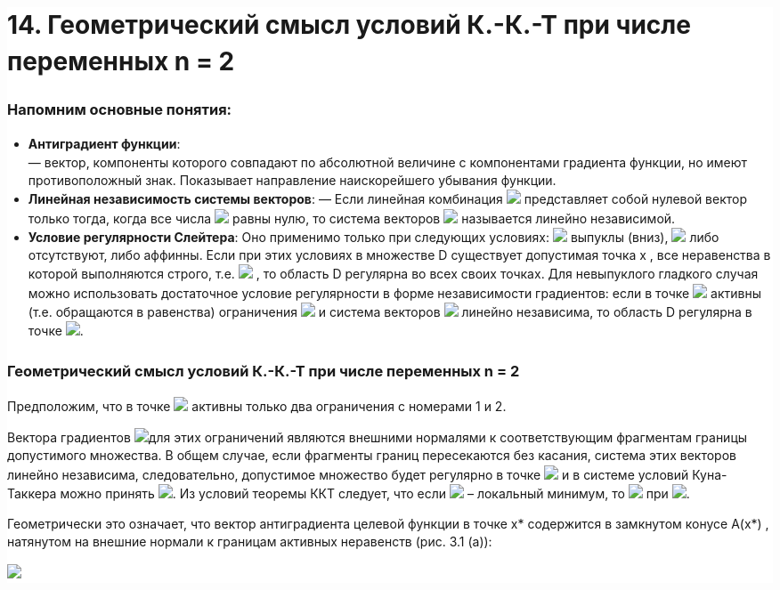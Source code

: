 
# 14.	Геометрический смысл условий К.-К.-Т при числе переменных n = 2 

### Напомним основные понятия:
- **Антиградиент функции**:  
 — вектор, компоненты которого совпадают по абсолютной величине с компонентами градиента функции, но имеют противоположный знак. Показывает направление наискорейшего убывания функции.
- **Линейная независимость системы векторов**:
 — Если линейная комбинация ![](https://latex.codecogs.com/svg.latex?\lambda_{1}\alpha^{(1)}&plus;\lambda_{2}\alpha^{(2)}&plus;..&plus;\lambda_{p}\alpha^{(p)}) представляет собой нулевой вектор только тогда, когда все числа ![](https://latex.codecogs.com/svg.latex?\lambda_{1},\lambda_{2},..,\lambda_{p}) равны нулю, то система векторов ![](https://latex.codecogs.com/svg.latex?\alpha^{(1)},\alpha^{(2)},..,\alpha^{(p)}) называется линейно независимой.
- **Условие регулярности Слейтера**:
Оно применимо только при следующих условиях:
![](https://latex.codecogs.com/svg.latex?g_{1}(x),..,g_{N}(x)) выпуклы (вниз), ![](https://latex.codecogs.com/svg.latex?h_{1}(x),..,h_{M}(x)) либо отсутствуют,
либо аффинны.
Если при этих условиях в множестве D существует
допустимая точка x , все неравенства в которой выполняются строго, т.е. ![](https://latex.codecogs.com/svg.latex?g_{i}(x^{*})<&space;0(i=1,..,N)) , то область D регулярна во всех своих точках.
Для невыпуклого гладкого случая можно использовать достаточное условие регулярности в форме независимости градиентов: если в точке ![](https://latex.codecogs.com/svg.latex?x^{*}) активны (т.е. обращаются в равенства) ограничения ![](https://latex.codecogs.com/svg.latex?g_{i1}(x^{*})=0,..,g_{ir}(x^{*})=0) и система векторов ![](https://latex.codecogs.com/svg.latex?\bigtriangledown&space;g_{i1}(x^{*}),..,\bigtriangledown&space;g_{ir}(x^{*}),\bigtriangledown&space;h_{1}(x^{*}),..,\bigtriangledown&space;h_{M}(x^{*})) линейно независима, то область D регулярна в точке ![](https://latex.codecogs.com/svg.latex?x^{*}).

### Геометрический смысл условий К.-К.-Т при числе переменных n = 2
Предположим, что в точке ![](https://latex.codecogs.com/svg.latex?x^{*}) активны только два ограничения с номерами 1 и 2.

Вектора градиентов ![](https://latex.codecogs.com/svg.latex?\bigtriangledown&space;g_{1}(x^{*}),\bigtriangledown&space;g_{2}(x^{*}))для этих ограничений являются внешними нормалями к соответствующим фрагментам границы допустимого множества. В общем случае, если фрагменты границ пересекаются без касания, система этих векторов линейно независима, следовательно, допустимое множество будет регулярно в точке ![](https://latex.codecogs.com/svg.latex?x^{*}) и в системе условий Куна-Таккера можно принять ![](https://latex.codecogs.com/svg.latex?\lambda_{0}=1). Из условий теоремы ККТ следует, что если ![](https://latex.codecogs.com/svg.latex?x^{*}) – локальный минимум, то ![](https://latex.codecogs.com/svg.latex?-\bigtriangledown&space;Q(x^{*})=\lambda^{*}_{1}\cdot&space;\bigtriangledown&space;g_{1}(x^{*})&plus;&space;\lambda^{*}_{2}\cdot&space;\bigtriangledown&space;g_{2}(x^{*})) при ![](https://latex.codecogs.com/svg.latex?\lambda_{1}\geq&space;0,\lambda_{2}\geq&space;0,).

Геометрически это означает, что вектор антиградиента целевой функции в точке x* содержится в замкнутом конусе A(x*) , натянутом на внешние нормали к границам активных неравенств (рис. 3.1 (а)):

![](../images/ticket14-1.png)
